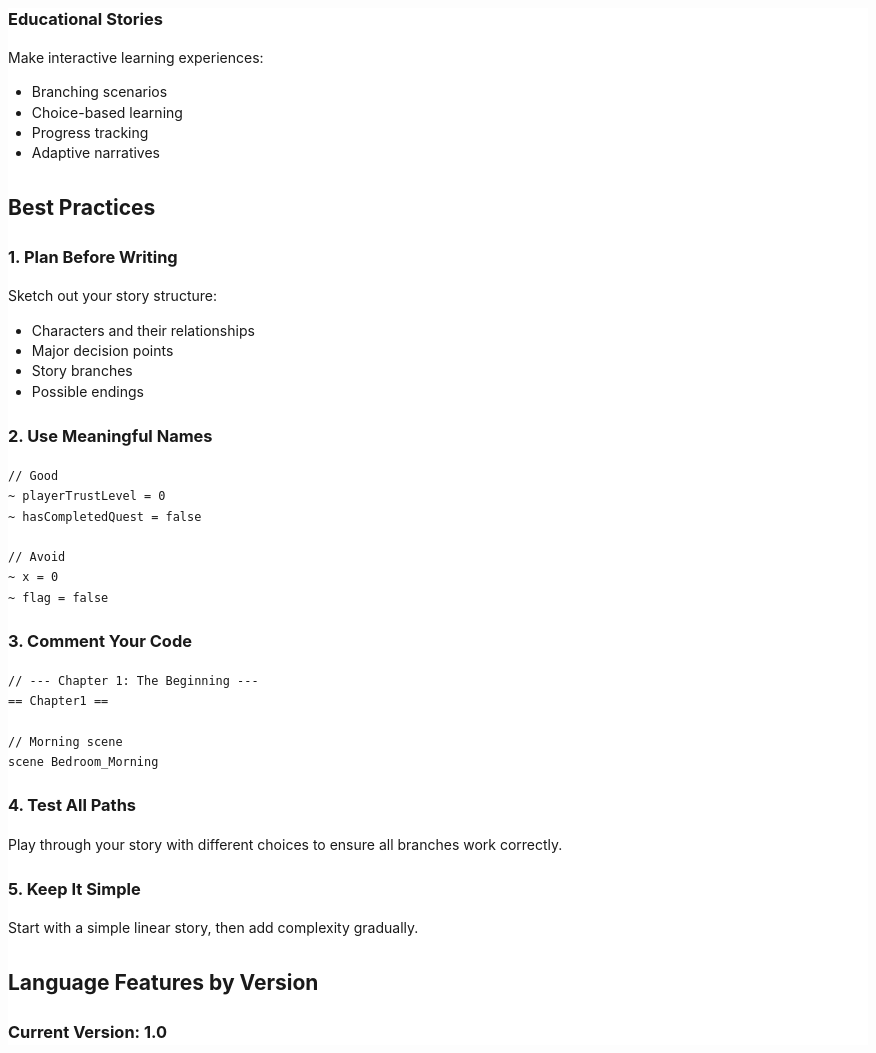 ### Educational Stories

Make interactive learning experiences:
- Branching scenarios
- Choice-based learning
- Progress tracking
- Adaptive narratives

## Best Practices

### 1. **Plan Before Writing**

Sketch out your story structure:
- Characters and their relationships
- Major decision points
- Story branches
- Possible endings

### 2. **Use Meaningful Names**

```inky
// Good
~ playerTrustLevel = 0
~ hasCompletedQuest = false

// Avoid
~ x = 0
~ flag = false
```

### 3. **Comment Your Code**

```inky
// --- Chapter 1: The Beginning ---
== Chapter1 ==

// Morning scene
scene Bedroom_Morning
```

### 4. **Test All Paths**

Play through your story with different choices to ensure all branches work correctly.

### 5. **Keep It Simple**

Start with a simple linear story, then add complexity gradually.

## Language Features by Version

### Current Version: 1.0
